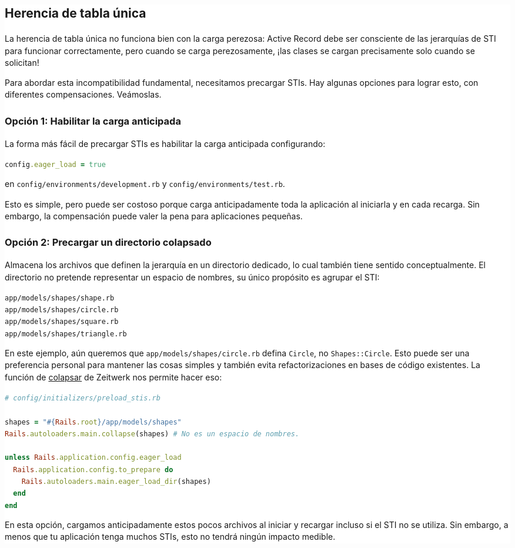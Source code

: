 

Herencia de tabla única
------------------------

La herencia de tabla única no funciona bien con la carga perezosa: Active Record debe ser consciente de las jerarquías de STI para funcionar correctamente, pero cuando se carga perezosamente, ¡las clases se cargan precisamente solo cuando se solicitan!

Para abordar esta incompatibilidad fundamental, necesitamos precargar STIs. Hay algunas opciones para lograr esto, con diferentes compensaciones. Veámoslas.

### Opción 1: Habilitar la carga anticipada

La forma más fácil de precargar STIs es habilitar la carga anticipada configurando:

```ruby
config.eager_load = true
```

en `config/environments/development.rb` y `config/environments/test.rb`.

Esto es simple, pero puede ser costoso porque carga anticipadamente toda la aplicación al iniciarla y en cada recarga. Sin embargo, la compensación puede valer la pena para aplicaciones pequeñas.

### Opción 2: Precargar un directorio colapsado

Almacena los archivos que definen la jerarquía en un directorio dedicado, lo cual también tiene sentido conceptualmente. El directorio no pretende representar un espacio de nombres, su único propósito es agrupar el STI:

```
app/models/shapes/shape.rb
app/models/shapes/circle.rb
app/models/shapes/square.rb
app/models/shapes/triangle.rb
```

En este ejemplo, aún queremos que `app/models/shapes/circle.rb` defina `Circle`, no `Shapes::Circle`. Esto puede ser una preferencia personal para mantener las cosas simples y también evita refactorizaciones en bases de código existentes. La función de [colapsar](https://github.com/fxn/zeitwerk#collapsing-directories) de Zeitwerk nos permite hacer eso:

```ruby
# config/initializers/preload_stis.rb

shapes = "#{Rails.root}/app/models/shapes"
Rails.autoloaders.main.collapse(shapes) # No es un espacio de nombres.

unless Rails.application.config.eager_load
  Rails.application.config.to_prepare do
    Rails.autoloaders.main.eager_load_dir(shapes)
  end
end
```

En esta opción, cargamos anticipadamente estos pocos archivos al iniciar y recargar incluso si el STI no se utiliza. Sin embargo, a menos que tu aplicación tenga muchos STIs, esto no tendrá ningún impacto medible.
